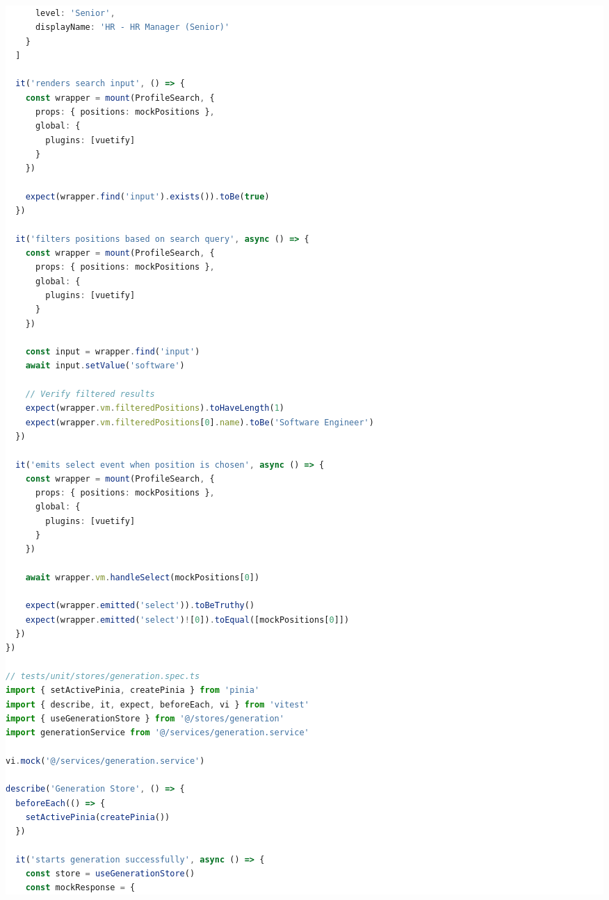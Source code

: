 ```typescript
      level: 'Senior',
      displayName: 'HR - HR Manager (Senior)'
    }
  ]

  it('renders search input', () => {
    const wrapper = mount(ProfileSearch, {
      props: { positions: mockPositions },
      global: {
        plugins: [vuetify]
      }
    })

    expect(wrapper.find('input').exists()).toBe(true)
  })

  it('filters positions based on search query', async () => {
    const wrapper = mount(ProfileSearch, {
      props: { positions: mockPositions },
      global: {
        plugins: [vuetify]
      }
    })

    const input = wrapper.find('input')
    await input.setValue('software')

    // Verify filtered results
    expect(wrapper.vm.filteredPositions).toHaveLength(1)
    expect(wrapper.vm.filteredPositions[0].name).toBe('Software Engineer')
  })

  it('emits select event when position is chosen', async () => {
    const wrapper = mount(ProfileSearch, {
      props: { positions: mockPositions },
      global: {
        plugins: [vuetify]
      }
    })

    await wrapper.vm.handleSelect(mockPositions[0])

    expect(wrapper.emitted('select')).toBeTruthy()
    expect(wrapper.emitted('select')![0]).toEqual([mockPositions[0]])
  })
})

// tests/unit/stores/generation.spec.ts
import { setActivePinia, createPinia } from 'pinia'
import { describe, it, expect, beforeEach, vi } from 'vitest'
import { useGenerationStore } from '@/stores/generation'
import generationService from '@/services/generation.service'

vi.mock('@/services/generation.service')

describe('Generation Store', () => {
  beforeEach(() => {
    setActivePinia(createPinia())
  })

  it('starts generation successfully', async () => {
    const store = useGenerationStore()
    const mockResponse = {
```